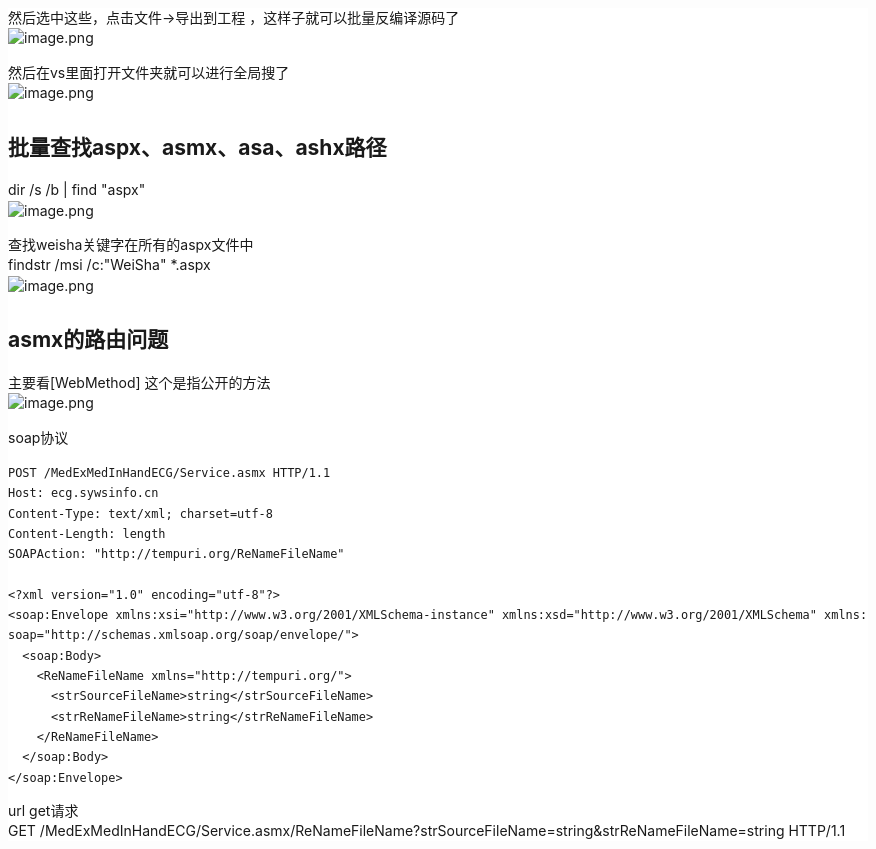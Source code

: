 然后选中这些，点击文件→导出到工程  ，这样子就可以批量反编译源码了<br />![image.png](https://cdn.nlark.com/yuque/0/2022/png/1345801/1662600640462-472f6fdc-5dfb-415b-9f2f-95947ea63627.png#averageHue=%23292b2f&clientId=u948428a7-a325-4&from=paste&height=330&id=uf03244da&originHeight=412&originWidth=500&originalType=binary&ratio=1&rotation=0&showTitle=false&size=25973&status=done&style=none&taskId=u82711869-99b5-4c8a-9f73-2aba71d56f2&title=&width=400)

然后在vs里面打开文件夹就可以进行全局搜了<br />![image.png](https://cdn.nlark.com/yuque/0/2022/png/1345801/1662600695126-f8ff6bb1-1963-44c8-8da8-77f95aaed85f.png#averageHue=%23252424&clientId=u948428a7-a325-4&from=paste&height=804&id=ue855d6a9&originHeight=1005&originWidth=1716&originalType=binary&ratio=1&rotation=0&showTitle=false&size=233484&status=done&style=none&taskId=u3b5ba0c2-ee7d-48b3-b755-88c34f9b291&title=&width=1372.8)



<a name="XuaKa"></a>
## 批量查找aspx、asmx、asa、ashx路径
dir /s /b | find "aspx"<br />![image.png](https://cdn.nlark.com/yuque/0/2022/png/1345801/1662879024687-e6237ed9-097f-4af4-a237-0b4a4fd3b49b.png#averageHue=%231b3b68&clientId=uce7e2317-8e83-4&from=paste&height=565&id=u0df51c8b&originHeight=706&originWidth=1060&originalType=binary&ratio=1&rotation=0&showTitle=false&size=314583&status=done&style=none&taskId=u789e0c22-d9bd-4f4f-9bb1-26a772cef6c&title=&width=848)

查找weisha关键字在所有的aspx文件中<br />findstr /msi /c:"WeiSha" *.aspx<br />![image.png](https://cdn.nlark.com/yuque/0/2022/png/1345801/1662878716297-324eb31c-887b-474d-bdb4-9e512944ec1c.png#averageHue=%2304285a&clientId=uce7e2317-8e83-4&from=paste&height=692&id=u78a7bd0f&originHeight=865&originWidth=844&originalType=binary&ratio=1&rotation=0&showTitle=false&size=130209&status=done&style=none&taskId=u628456f0-3561-476f-8a42-27186f96487&title=&width=675.2)

<a name="lyfhy"></a>
## asmx的路由问题

主要看[WebMethod] 这个是指公开的方法<br />![image.png](https://cdn.nlark.com/yuque/0/2022/png/1345801/1665932804616-6a08f196-fa7a-469e-bcd0-a726bc278a27.png#averageHue=%2325211c&clientId=u57614f56-b353-4&from=paste&height=60&id=u7c1d9da5&originHeight=62&originWidth=597&originalType=binary&ratio=1&rotation=0&showTitle=false&size=8837&status=done&style=none&taskId=u4c88afc9-9eb1-47a2-aecc-80b6b904b87&title=&width=579.6000061035156)

soap协议
```
POST /MedExMedInHandECG/Service.asmx HTTP/1.1
Host: ecg.sywsinfo.cn
Content-Type: text/xml; charset=utf-8
Content-Length: length
SOAPAction: "http://tempuri.org/ReNameFileName"

<?xml version="1.0" encoding="utf-8"?>
<soap:Envelope xmlns:xsi="http://www.w3.org/2001/XMLSchema-instance" xmlns:xsd="http://www.w3.org/2001/XMLSchema" xmlns:soap="http://schemas.xmlsoap.org/soap/envelope/">
  <soap:Body>
    <ReNameFileName xmlns="http://tempuri.org/">
      <strSourceFileName>string</strSourceFileName>
      <strReNameFileName>string</strReNameFileName>
    </ReNameFileName>
  </soap:Body>
</soap:Envelope>
```
url get请求<br />GET /MedExMedInHandECG/Service.asmx/ReNameFileName?strSourceFileName=string&strReNameFileName=string HTTP/1.1
